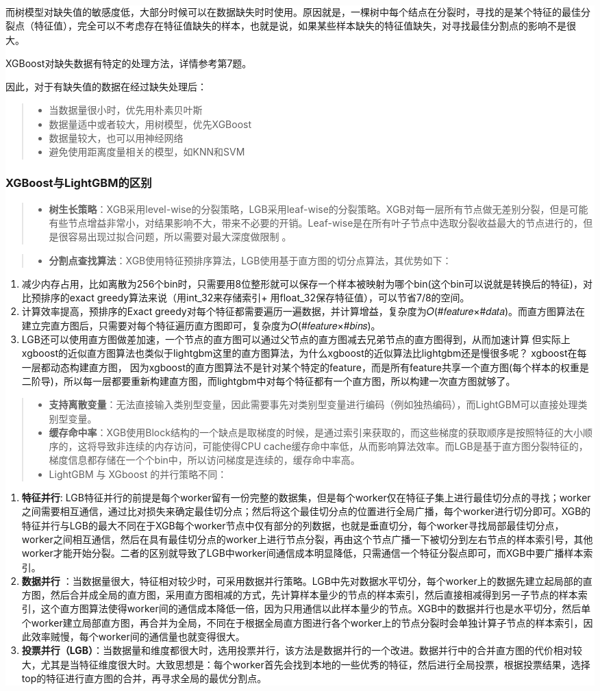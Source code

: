 
而树模型对缺失值的敏感度低，大部分时候可以在数据缺失时时使用。原因就是，一棵树中每个结点在分裂时，寻找的是某个特征的最佳分裂点（特征值），完全可以不考虑存在特征值缺失的样本，也就是说，如果某些样本缺失的特征值缺失，对寻找最佳分割点的影响不是很大。  


XGBoost对缺失数据有特定的处理方法，详情参考第7题。  


因此，对于有缺失值的数据在经过缺失处理后：

>* 当数据量很小时，优先用朴素贝叶斯
>* 数据量适中或者较大，用树模型，优先XGBoost
>* 数据量较大，也可以用神经网络
>* 避免使用距离度量相关的模型，如KNN和SVM


### XGBoost与LightGBM的区别

>* **树生长策略**：XGB采用level-wise的分裂策略，LGB采用leaf-wise的分裂策略。XGB对每一层所有节点做无差别分裂，但是可能有些节点增益非常小，对结果影响不大，带来不必要的开销。Leaf-wise是在所有叶子节点中选取分裂收益最大的节点进行的，但是很容易出现过拟合问题，所以需要对最大深度做限制 。

>* **分割点查找算法**：XGB使用特征预排序算法，LGB使用基于直方图的切分点算法，其优势如下：
  1. 减少内存占用，比如离散为256个bin时，只需要用8位整形就可以保存一个样本被映射为哪个bin(这个bin可以说就是转换后的特征)，对比预排序的exact greedy算法来说（用int_32来存储索引+ 用float_32保存特征值），可以节省7/8的空间。
  2. 计算效率提高，预排序的Exact greedy对每个特征都需要遍历一遍数据，并计算增益，复杂度为𝑂(#𝑓𝑒𝑎𝑡𝑢𝑟𝑒×#𝑑𝑎𝑡𝑎)。而直方图算法在建立完直方图后，只需要对每个特征遍历直方图即可，复杂度为𝑂(#𝑓𝑒𝑎𝑡𝑢𝑟𝑒×#𝑏𝑖𝑛𝑠)。
  3. LGB还可以使用直方图做差加速，一个节点的直方图可以通过父节点的直方图减去兄弟节点的直方图得到，从而加速计算
但实际上xgboost的近似直方图算法也类似于lightgbm这里的直方图算法，为什么xgboost的近似算法比lightgbm还是慢很多呢？
xgboost在每一层都动态构建直方图， 因为xgboost的直方图算法不是针对某个特定的feature，而是所有feature共享一个直方图(每个样本的权重是二阶导)，所以每一层都要重新构建直方图，而lightgbm中对每个特征都有一个直方图，所以构建一次直方图就够了。
>* **支持离散变量**：无法直接输入类别型变量，因此需要事先对类别型变量进行编码（例如独热编码），而LightGBM可以直接处理类别型变量。
>* **缓存命中率**：XGB使用Block结构的一个缺点是取梯度的时候，是通过索引来获取的，而这些梯度的获取顺序是按照特征的大小顺序的，这将导致非连续的内存访问，可能使得CPU cache缓存命中率低，从而影响算法效率。而LGB是基于直方图分裂特征的，梯度信息都存储在一个个bin中，所以访问梯度是连续的，缓存命中率高。  
>* LightGBM 与 XGboost 的并行策略不同：
  1. **特征并行**: LGB特征并行的前提是每个worker留有一份完整的数据集，但是每个worker仅在特征子集上进行最佳切分点的寻找；worker之间需要相互通信，通过比对损失来确定最佳切分点；然后将这个最佳切分点的位置进行全局广播，每个worker进行切分即可。XGB的特征并行与LGB的最大不同在于XGB每个worker节点中仅有部分的列数据，也就是垂直切分，每个worker寻找局部最佳切分点，worker之间相互通信，然后在具有最佳切分点的worker上进行节点分裂，再由这个节点广播一下被切分到左右节点的样本索引号，其他worker才能开始分裂。二者的区别就导致了LGB中worker间通信成本明显降低，只需通信一个特征分裂点即可，而XGB中要广播样本索引。
  2. **数据并行** ：当数据量很大，特征相对较少时，可采用数据并行策略。LGB中先对数据水平切分，每个worker上的数据先建立起局部的直方图，然后合并成全局的直方图，采用直方图相减的方式，先计算样本量少的节点的样本索引，然后直接相减得到另一子节点的样本索引，这个直方图算法使得worker间的通信成本降低一倍，因为只用通信以此样本量少的节点。XGB中的数据并行也是水平切分，然后单个worker建立局部直方图，再合并为全局，不同在于根据全局直方图进行各个worker上的节点分裂时会单独计算子节点的样本索引，因此效率贼慢，每个worker间的通信量也就变得很大。
  3. **投票并行（LGB）**：当数据量和维度都很大时，选用投票并行，该方法是数据并行的一个改进。数据并行中的合并直方图的代价相对较大，尤其是当特征维度很大时。大致思想是：每个worker首先会找到本地的一些优秀的特征，然后进行全局投票，根据投票结果，选择top的特征进行直方图的合并，再寻求全局的最优分割点。
